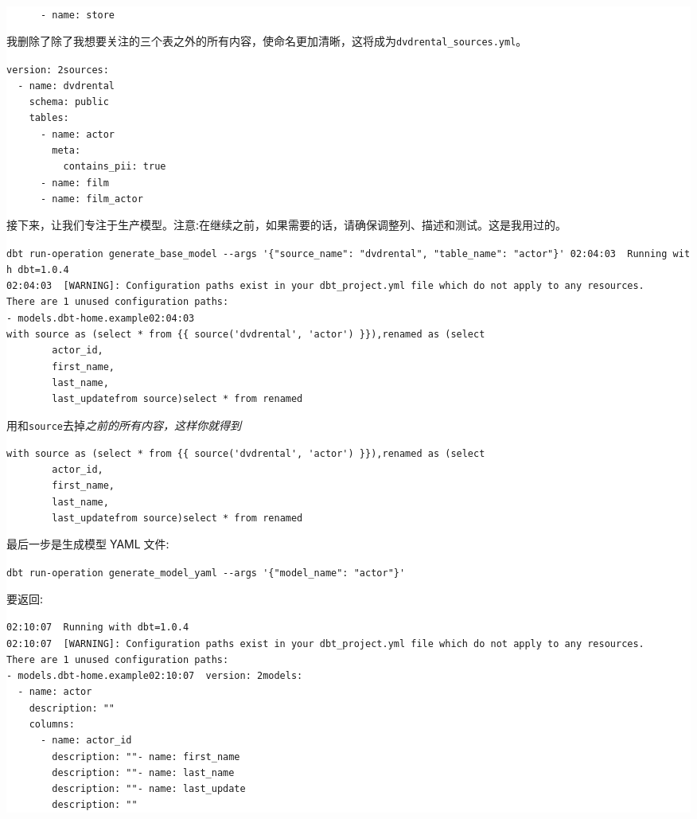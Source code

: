 ```
      - name: store
```

我删除了除了我想要关注的三个表之外的所有内容，使命名更加清晰，这将成为`dvdrental_sources.yml`。

```
version: 2sources:
  - name: dvdrental
    schema: public
    tables:
      - name: actor
        meta:
          contains_pii: true
      - name: film
      - name: film_actor
```

接下来，让我们专注于生产模型。注意:在继续之前，如果需要的话，请确保调整列、描述和测试。这是我用过的。

```
dbt run-operation generate_base_model --args '{"source_name": "dvdrental", "table_name": "actor"}' 02:04:03  Running with dbt=1.0.4
02:04:03  [WARNING]: Configuration paths exist in your dbt_project.yml file which do not apply to any resources.
There are 1 unused configuration paths:
- models.dbt-home.example02:04:03  
with source as (select * from {{ source('dvdrental', 'actor') }}),renamed as (select
        actor_id,
        first_name,
        last_name,
        last_updatefrom source)select * from renamed
```

用和`source`去掉*之前的所有内容，这样你就得到*

```
with source as (select * from {{ source('dvdrental', 'actor') }}),renamed as (select
        actor_id,
        first_name,
        last_name,
        last_updatefrom source)select * from renamed
```

最后一步是生成模型 YAML 文件:

```
dbt run-operation generate_model_yaml --args '{"model_name": "actor"}'
```

要返回:

```
02:10:07  Running with dbt=1.0.4
02:10:07  [WARNING]: Configuration paths exist in your dbt_project.yml file which do not apply to any resources.
There are 1 unused configuration paths:
- models.dbt-home.example02:10:07  version: 2models:
  - name: actor
    description: ""
    columns:
      - name: actor_id
        description: ""- name: first_name
        description: ""- name: last_name
        description: ""- name: last_update
        description: ""
```
